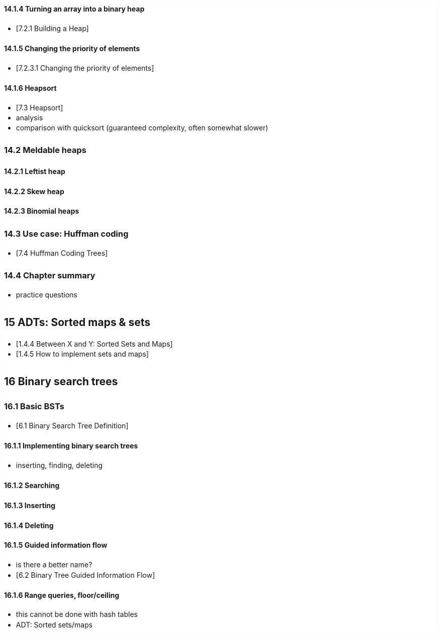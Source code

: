 #### 14.1.4 Turning an array into a binary heap
- [7.2.1 Building a Heap]

#### 14.1.5 Changing the priority of elements
- [7.2.3.1 Changing the priority of elements]

#### 14.1.6 Heapsort
- [7.3 Heapsort]
- analysis
- comparison with quicksort (guaranteed complexity, often somewhat slower)

### 14.2 Meldable heaps

#### 14.2.1 Leftist heap

#### 14.2.2 Skew heap

#### 14.2.3 Binomial heaps

### 14.3 Use case: Huffman coding
- [7.4 Huffman Coding Trees]

### 14.4 Chapter summary
- practice questions

## 15 ADTs: Sorted maps & sets
- [1.4.4 Between X and Y: Sorted Sets and Maps]
- [1.4.5 How to implement sets and maps]

## 16 Binary search trees

### 16.1 Basic BSTs
- [6.1 Binary Search Tree Definition]

#### 16.1.1 Implementing binary search trees
- inserting, finding, deleting

#### 16.1.2 Searching

#### 16.1.3 Inserting

#### 16.1.4 Deleting

#### 16.1.5 Guided information flow
- is there a better name?
- [6.2 Binary Tree Guided Information Flow]

#### 16.1.6 Range queries, floor/ceiling
- this cannot be done with hash tables
- ADT: Sorted sets/maps
